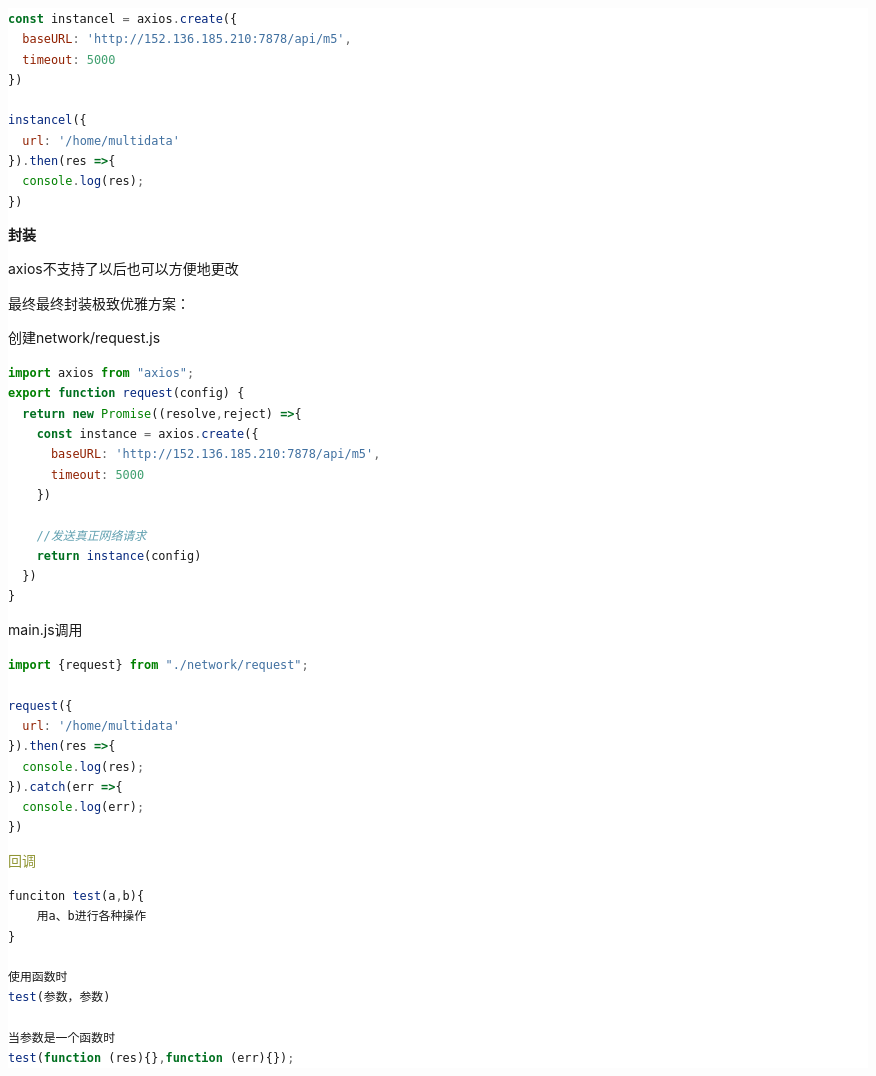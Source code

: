 ```javascript
const instancel = axios.create({
  baseURL: 'http://152.136.185.210:7878/api/m5',
  timeout: 5000
})

instancel({
  url: '/home/multidata'
}).then(res =>{
  console.log(res);
})
```

**封装**

axios不支持了以后也可以方便地更改

最终最终封装极致优雅方案：

创建network/request.js

```javascript
import axios from "axios";
export function request(config) {
  return new Promise((resolve,reject) =>{
    const instance = axios.create({
      baseURL: 'http://152.136.185.210:7878/api/m5',
      timeout: 5000
    })

    //发送真正网络请求
    return instance(config)
  })
}
```

main.js调用

```javascript
import {request} from "./network/request";

request({
  url: '/home/multidata'
}).then(res =>{
  console.log(res);
}).catch(err =>{
  console.log(err);
})
```

<font color=#909534>回调</font>

```javascript
funciton test(a,b){
    用a、b进行各种操作
}

使用函数时
test(参数，参数)

当参数是一个函数时
test(function (res){},function (err){});
```
